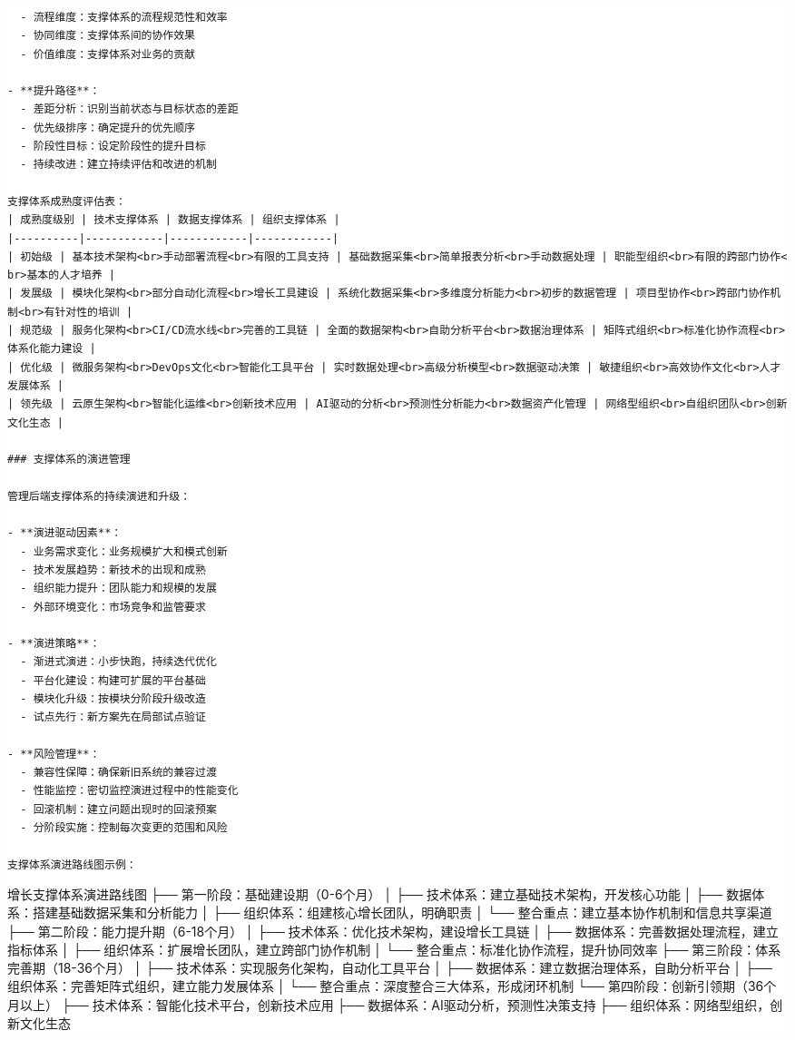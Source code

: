 ```
  - 流程维度：支撑体系的流程规范性和效率
  - 协同维度：支撑体系间的协作效果
  - 价值维度：支撑体系对业务的贡献

- **提升路径**：
  - 差距分析：识别当前状态与目标状态的差距
  - 优先级排序：确定提升的优先顺序
  - 阶段性目标：设定阶段性的提升目标
  - 持续改进：建立持续评估和改进的机制

支撑体系成熟度评估表：
| 成熟度级别 | 技术支撑体系 | 数据支撑体系 | 组织支撑体系 |
|----------|------------|------------|------------|
| 初始级 | 基本技术架构<br>手动部署流程<br>有限的工具支持 | 基础数据采集<br>简单报表分析<br>手动数据处理 | 职能型组织<br>有限的跨部门协作<br>基本的人才培养 |
| 发展级 | 模块化架构<br>部分自动化流程<br>增长工具建设 | 系统化数据采集<br>多维度分析能力<br>初步的数据管理 | 项目型协作<br>跨部门协作机制<br>有针对性的培训 |
| 规范级 | 服务化架构<br>CI/CD流水线<br>完善的工具链 | 全面的数据架构<br>自助分析平台<br>数据治理体系 | 矩阵式组织<br>标准化协作流程<br>体系化能力建设 |
| 优化级 | 微服务架构<br>DevOps文化<br>智能化工具平台 | 实时数据处理<br>高级分析模型<br>数据驱动决策 | 敏捷组织<br>高效协作文化<br>人才发展体系 |
| 领先级 | 云原生架构<br>智能化运维<br>创新技术应用 | AI驱动的分析<br>预测性分析能力<br>数据资产化管理 | 网络型组织<br>自组织团队<br>创新文化生态 |

### 支撑体系的演进管理

管理后端支撑体系的持续演进和升级：

- **演进驱动因素**：
  - 业务需求变化：业务规模扩大和模式创新
  - 技术发展趋势：新技术的出现和成熟
  - 组织能力提升：团队能力和规模的发展
  - 外部环境变化：市场竞争和监管要求

- **演进策略**：
  - 渐进式演进：小步快跑，持续迭代优化
  - 平台化建设：构建可扩展的平台基础
  - 模块化升级：按模块分阶段升级改造
  - 试点先行：新方案先在局部试点验证

- **风险管理**：
  - 兼容性保障：确保新旧系统的兼容过渡
  - 性能监控：密切监控演进过程中的性能变化
  - 回滚机制：建立问题出现时的回滚预案
  - 分阶段实施：控制每次变更的范围和风险

支撑体系演进路线图示例：
```
增长支撑体系演进路线图
├── 第一阶段：基础建设期（0-6个月）
│   ├── 技术体系：建立基础技术架构，开发核心功能
│   ├── 数据体系：搭建基础数据采集和分析能力
│   ├── 组织体系：组建核心增长团队，明确职责
│   └── 整合重点：建立基本协作机制和信息共享渠道
├── 第二阶段：能力提升期（6-18个月）
│   ├── 技术体系：优化技术架构，建设增长工具链
│   ├── 数据体系：完善数据处理流程，建立指标体系
│   ├── 组织体系：扩展增长团队，建立跨部门协作机制
│   └── 整合重点：标准化协作流程，提升协同效率
├── 第三阶段：体系完善期（18-36个月）
│   ├── 技术体系：实现服务化架构，自动化工具平台
│   ├── 数据体系：建立数据治理体系，自助分析平台
│   ├── 组织体系：完善矩阵式组织，建立能力发展体系
│   └── 整合重点：深度整合三大体系，形成闭环机制
└── 第四阶段：创新引领期（36个月以上）
    ├── 技术体系：智能化技术平台，创新技术应用
    ├── 数据体系：AI驱动分析，预测性决策支持
    ├── 组织体系：网络型组织，创新文化生态